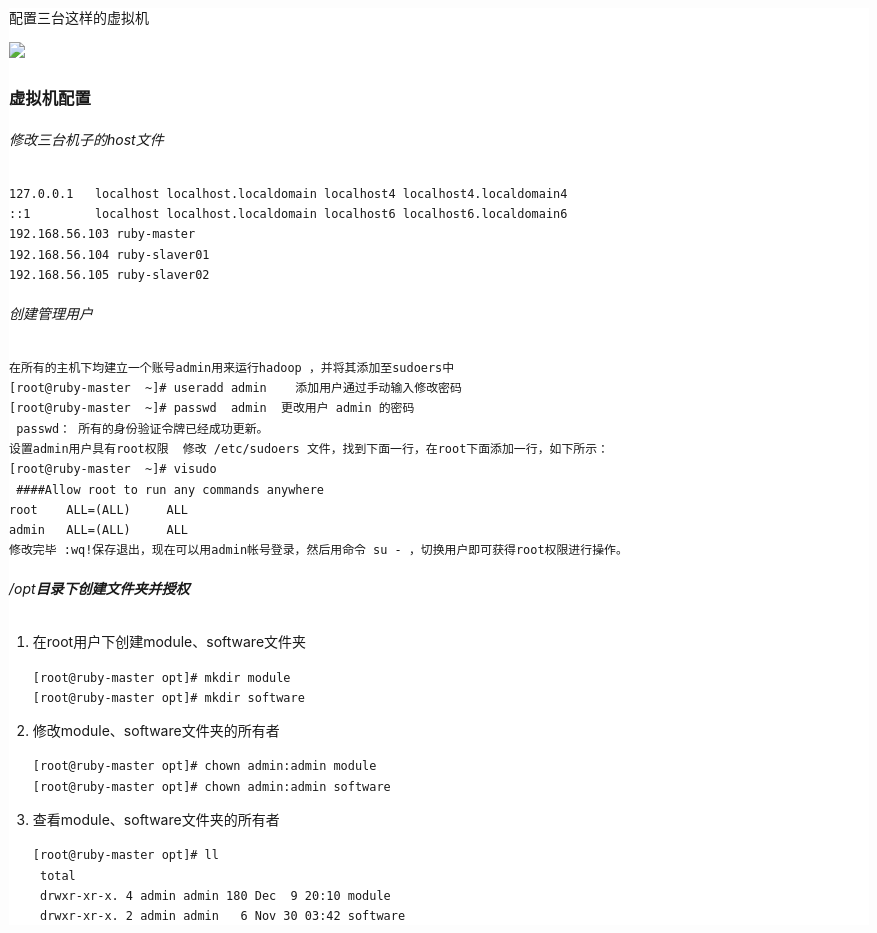 配置三台这样的虚拟机

![](http://cyber-space.oss-cn-shenzhen.aliyuncs.com/git/%E7%BE%A4%E7%BB%84.png)







### 虚拟机配置

###### 修改三台机子的host文件

```
127.0.0.1   localhost localhost.localdomain localhost4 localhost4.localdomain4
::1         localhost localhost.localdomain localhost6 localhost6.localdomain6
192.168.56.103 ruby-master
192.168.56.104 ruby-slaver01
192.168.56.105 ruby-slaver02
```

###### 创建管理用户

```
在所有的主机下均建立一个账号admin用来运行hadoop ，并将其添加至sudoers中
[root@ruby-master  ~]# useradd admin    添加用户通过手动输入修改密码
[root@ruby-master  ~]# passwd  admin  更改用户 admin 的密码
 passwd： 所有的身份验证令牌已经成功更新。
设置admin用户具有root权限  修改 /etc/sudoers 文件，找到下面一行，在root下面添加一行，如下所示：
[root@ruby-master  ~]# visudo
 ####Allow root to run any commands anywhere
root    ALL=(ALL)     ALL
admin   ALL=(ALL)     ALL
修改完毕 :wq!保存退出，现在可以用admin帐号登录，然后用命令 su - ，切换用户即可获得root权限进行操作。
```

###### /opt**目录下创建文件夹并授权**

1. 在root用户下创建module、software文件夹

   ```
   [root@ruby-master opt]# mkdir module
   [root@ruby-master opt]# mkdir software
   ```

2. 修改module、software文件夹的所有者

   ```
   [root@ruby-master opt]# chown admin:admin module
   [root@ruby-master opt]# chown admin:admin software
   ```

3. 查看module、software文件夹的所有者

   ```
   [root@ruby-master opt]# ll
    total 
    drwxr-xr-x. 4 admin admin 180 Dec  9 20:10 module
    drwxr-xr-x. 2 admin admin   6 Nov 30 03:42 software
   ```
